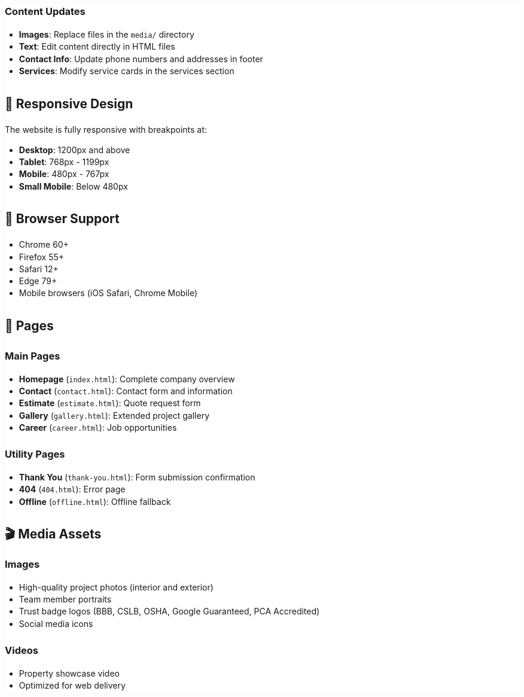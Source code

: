 ### Content Updates
- **Images**: Replace files in the `media/` directory
- **Text**: Edit content directly in HTML files
- **Contact Info**: Update phone numbers and addresses in footer
- **Services**: Modify service cards in the services section

## 📱 Responsive Design

The website is fully responsive with breakpoints at:
- **Desktop**: 1200px and above
- **Tablet**: 768px - 1199px
- **Mobile**: 480px - 767px
- **Small Mobile**: Below 480px

## 🔧 Browser Support

- Chrome 60+
- Firefox 55+
- Safari 12+
- Edge 79+
- Mobile browsers (iOS Safari, Chrome Mobile)

## 📄 Pages

### Main Pages
- **Homepage** (`index.html`): Complete company overview
- **Contact** (`contact.html`): Contact form and information
- **Estimate** (`estimate.html`): Quote request form
- **Gallery** (`gallery.html`): Extended project gallery
- **Career** (`career.html`): Job opportunities

### Utility Pages
- **Thank You** (`thank-you.html`): Form submission confirmation
- **404** (`404.html`): Error page
- **Offline** (`offline.html`): Offline fallback

## 🎬 Media Assets

### Images
- High-quality project photos (interior and exterior)
- Team member portraits
- Trust badge logos (BBB, CSLB, OSHA, Google Guaranteed, PCA Accredited)
- Social media icons

### Videos
- Property showcase video
- Optimized for web delivery

